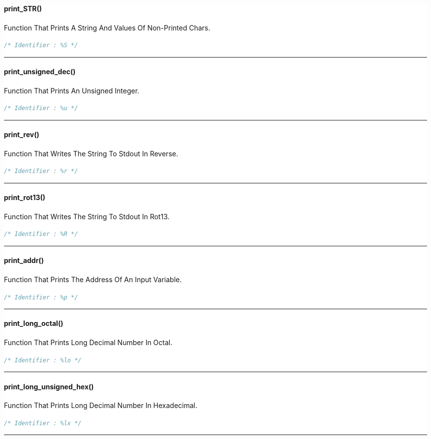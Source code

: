 #### print_STR()
Function That Prints A String And Values Of Non-Printed Chars.
```c
/* Identifier : %S */
```

------------

#### print_unsigned_dec()
Function That Prints An Unsigned Integer.
```c
/* Identifier : %u */
```

------------

#### print_rev()
Function That Writes The String To Stdout In Reverse.
```c
/* Identifier : %r */
```

------------

#### print_rot13()
Function That Writes The String To Stdout In Rot13.
```c
/* Identifier : %R */
```

------------

#### print_addr()
Function That Prints The Address Of An Input Variable.
```c
/* Identifier : %p */
```

------------

#### print_long_octal()
Function That Prints Long Decimal Number In Octal.
```c
/* Identifier : %lo */
```

------------

#### print_long_unsigned_hex()
Function That Prints Long Decimal Number In Hexadecimal.
```c
/* Identifier : %lx */
```

------------
